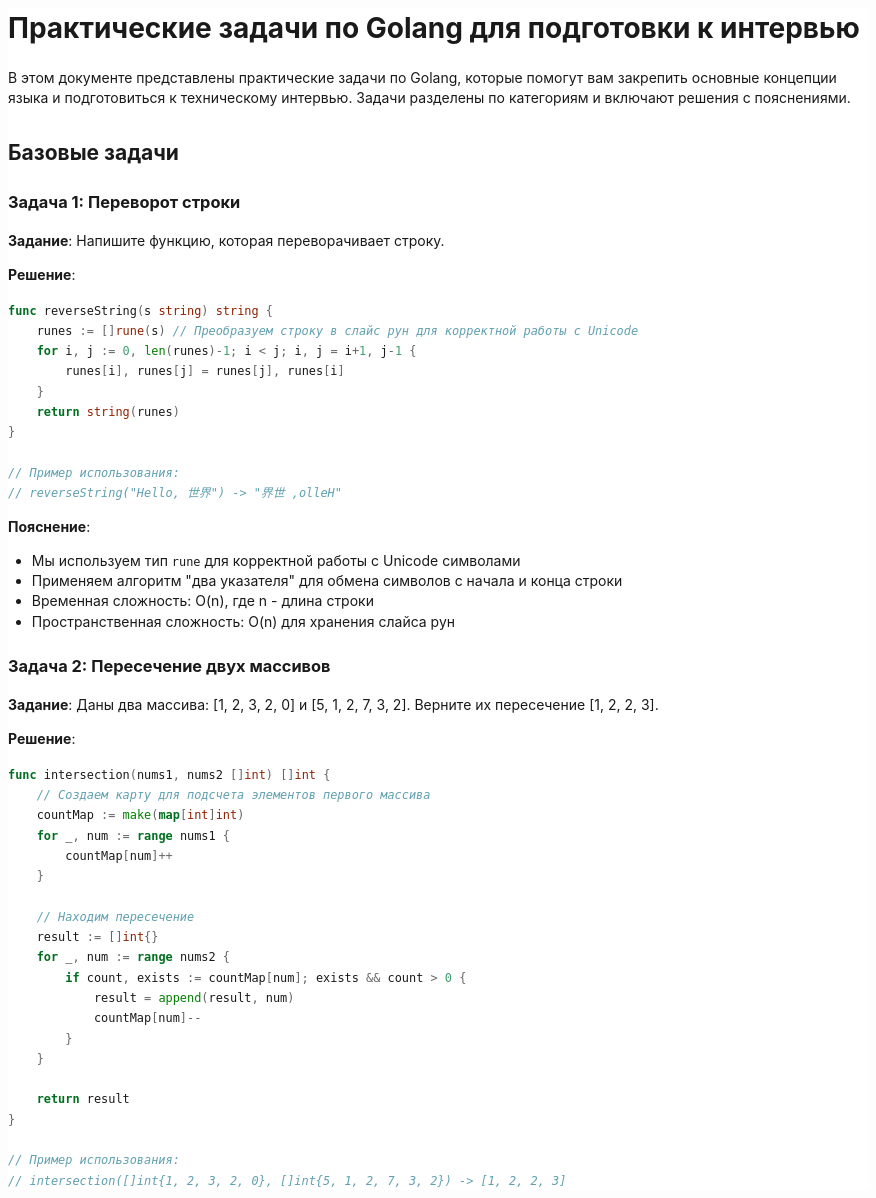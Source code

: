 # Практические задачи по Golang для подготовки к интервью

В этом документе представлены практические задачи по Golang, которые помогут вам закрепить основные концепции языка и подготовиться к техническому интервью. Задачи разделены по категориям и включают решения с пояснениями.

## Базовые задачи

### Задача 1: Переворот строки

**Задание**: Напишите функцию, которая переворачивает строку.

**Решение**:
```go
func reverseString(s string) string {
    runes := []rune(s) // Преобразуем строку в слайс рун для корректной работы с Unicode
    for i, j := 0, len(runes)-1; i < j; i, j = i+1, j-1 {
        runes[i], runes[j] = runes[j], runes[i]
    }
    return string(runes)
}

// Пример использования:
// reverseString("Hello, 世界") -> "界世 ,olleH"
```

**Пояснение**: 
- Мы используем тип `rune` для корректной работы с Unicode символами
- Применяем алгоритм "два указателя" для обмена символов с начала и конца строки
- Временная сложность: O(n), где n - длина строки
- Пространственная сложность: O(n) для хранения слайса рун

### Задача 2: Пересечение двух массивов

**Задание**: Даны два массива: [1, 2, 3, 2, 0] и [5, 1, 2, 7, 3, 2]. Верните их пересечение [1, 2, 2, 3].

**Решение**:
```go
func intersection(nums1, nums2 []int) []int {
    // Создаем карту для подсчета элементов первого массива
    countMap := make(map[int]int)
    for _, num := range nums1 {
        countMap[num]++
    }
    
    // Находим пересечение
    result := []int{}
    for _, num := range nums2 {
        if count, exists := countMap[num]; exists && count > 0 {
            result = append(result, num)
            countMap[num]--
        }
    }
    
    return result
}

// Пример использования:
// intersection([]int{1, 2, 3, 2, 0}, []int{5, 1, 2, 7, 3, 2}) -> [1, 2, 2, 3]
```
